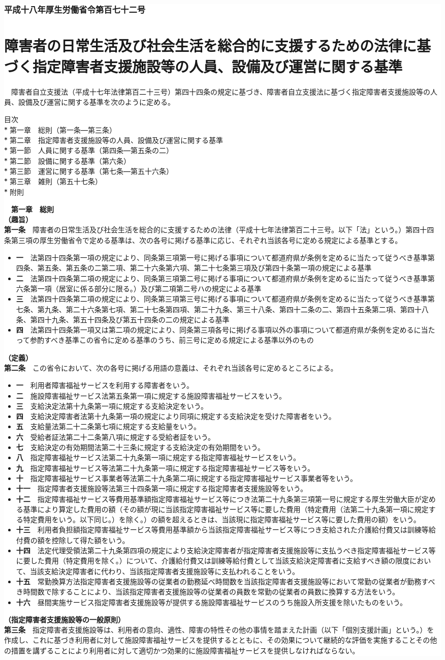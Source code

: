 ### 平成十八年厚生労働省令第百七十二号  
# 障害者の日常生活及び社会生活を総合的に支援するための法律に基づく指定障害者支援施設等の人員、設備及び運営に関する基準  
　障害者自立支援法（平成十七年法律第百二十三号）第四十四条の規定に基づき、障害者自立支援法に基づく指定障害者支援施設等の人員、設備及び運営に関する基準を次のように定める。  
  
目次  
	* 第一章　総則（第一条―第三条）  
	* 第二章　指定障害者支援施設等の人員、設備及び運営に関する基準  
		* 第一節　人員に関する基準（第四条―第五条の二）  
		* 第二節　設備に関する基準（第六条）  
		* 第三節　運営に関する基準（第七条―第五十六条）  
	* 第三章　雑則（第五十七条）  
	* 附則  
  
&emsp;**第一章　総則**  
**（趣旨）**  
**第一条**　障害者の日常生活及び社会生活を総合的に支援するための法律（平成十七年法律第百二十三号。以下「法」という。）第四十四条第三項の厚生労働省令で定める基準は、次の各号に掲げる基準に応じ、それぞれ当該各号に定める規定による基準とする。  
* **一**　法第四十四条第一項の規定により、同条第三項第一号に掲げる事項について都道府県が条例を定めるに当たって従うべき基準第四条、第五条、第五条の二第二項、第二十六条第六項、第二十七条第三項及び第四十条第一項の規定による基準  
* **二**　法第四十四条第二項の規定により、同条第三項第二号に掲げる事項について都道府県が条例を定めるに当たって従うべき基準第六条第一項（居室に係る部分に限る。）及び第二項第二号ハの規定による基準  
* **三**　法第四十四条第二項の規定により、同条第三項第三号に掲げる事項について都道府県が条例を定めるに当たって従うべき基準第七条、第九条、第二十六条第七項、第二十七条第四項、第二十九条、第三十八条、第四十二条の二、第四十五条第二項、第四十八条、第四十九条、第五十四条及び第五十四条の二の規定による基準  
* **四**　法第四十四条第一項又は第二項の規定により、同条第三項各号に掲げる事項以外の事項について都道府県が条例を定めるに当たって参酌すべき基準この省令に定める基準のうち、前三号に定める規定による基準以外のもの  
  
**（定義）**  
**第二条**　この省令において、次の各号に掲げる用語の意義は、それぞれ当該各号に定めるところによる。  
* **一**　利用者障害福祉サービスを利用する障害者をいう。  
* **二**　施設障害福祉サービス法第五条第一項に規定する施設障害福祉サービスをいう。  
* **三**　支給決定法第十九条第一項に規定する支給決定をいう。  
* **四**　支給決定障害者法第十九条第一項の規定により同項に規定する支給決定を受けた障害者をいう。  
* **五**　支給量法第二十二条第七項に規定する支給量をいう。  
* **六**　受給者証法第二十二条第八項に規定する受給者証をいう。  
* **七**　支給決定の有効期間法第二十三条に規定する支給決定の有効期間をいう。  
* **八**　指定障害福祉サービス法第二十九条第一項に規定する指定障害福祉サービスをいう。  
* **九**　指定障害福祉サービス等法第二十九条第一項に規定する指定障害福祉サービス等をいう。  
* **十**　指定障害福祉サービス事業者等法第二十九条第二項に規定する指定障害福祉サービス事業者等をいう。  
* **十一**　指定障害者支援施設等法第三十四条第一項に規定する指定障害者支援施設等をいう。  
* **十二**　指定障害福祉サービス等費用基準額指定障害福祉サービス等につき法第二十九条第三項第一号に規定する厚生労働大臣が定める基準により算定した費用の額（その額が現に当該指定障害福祉サービス等に要した費用（特定費用（法第二十九条第一項に規定する特定費用をいう。以下同じ。）を除く。）の額を超えるときは、当該現に指定障害福祉サービス等に要した費用の額）をいう。  
* **十三**　利用者負担額指定障害福祉サービス等費用基準額から当該指定障害福祉サービス等につき支給された介護給付費又は訓練等給付費の額を控除して得た額をいう。  
* **十四**　法定代理受領法第二十九条第四項の規定により支給決定障害者が指定障害者支援施設等に支払うべき指定障害福祉サービス等に要した費用（特定費用を除く。）について、介護給付費又は訓練等給付費として当該支給決定障害者に支給すべき額の限度において、当該支給決定障害者に代わり、当該指定障害者支援施設等に支払われることをいう。  
* **十五**　常勤換算方法指定障害者支援施設等の従業者の勤務延べ時間数を当該指定障害者支援施設等において常勤の従業者が勤務すべき時間数で除することにより、当該指定障害者支援施設等の従業者の員数を常勤の従業者の員数に換算する方法をいう。  
* **十六**　昼間実施サービス指定障害者支援施設等が提供する施設障害福祉サービスのうち施設入所支援を除いたものをいう。  
  
**（指定障害者支援施設等の一般原則）**  
**第三条**　指定障害者支援施設等は、利用者の意向、適性、障害の特性その他の事情を踏まえた計画（以下「個別支援計画」という。）を作成し、これに基づき利用者に対して施設障害福祉サービスを提供するとともに、その効果について継続的な評価を実施することその他の措置を講ずることにより利用者に対して適切かつ効果的に施設障害福祉サービスを提供しなければならない。  
  